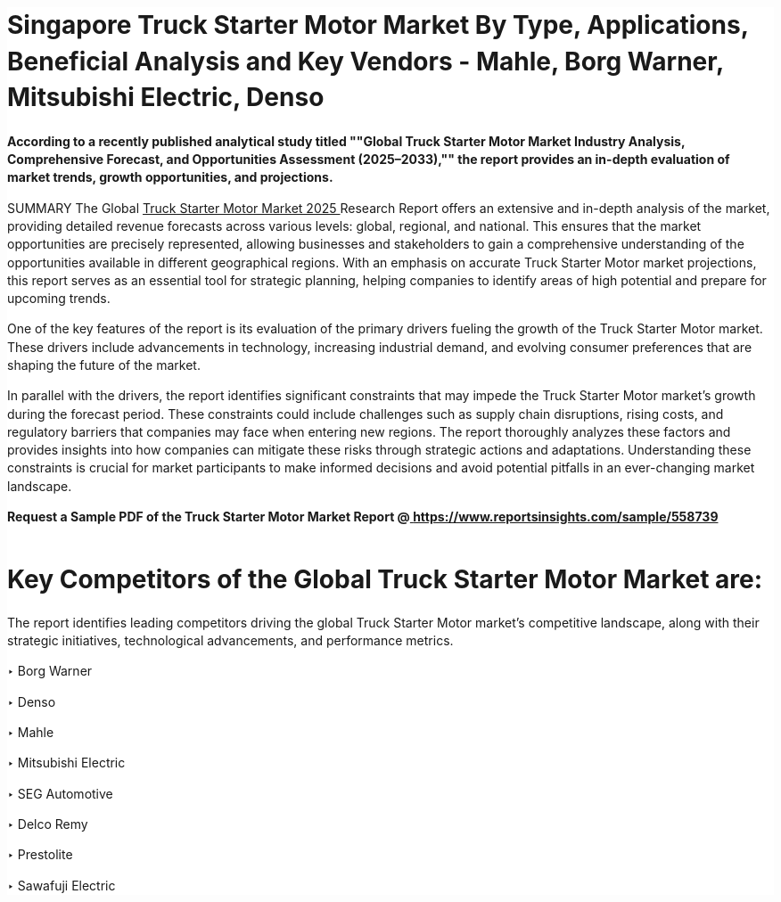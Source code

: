 # Singapore Truck Starter Motor Market By Type, Applications, Beneficial Analysis and Key Vendors - Mahle, Borg Warner, Mitsubishi Electric, Denso

<strong>According to a recently published analytical study titled ""Global Truck Starter Motor Market Industry Analysis, Comprehensive Forecast, and Opportunities Assessment (2025–2033),"" the report provides an in-depth evaluation of market trends, growth opportunities, and projections.</strong>

SUMMARY The Global <a href=https://www.reportsinsights.com/sample/558739>Truck Starter Motor Market 2025 </a> Research Report offers an extensive and in-depth analysis of the market, providing detailed revenue forecasts across various levels: global, regional, and national. This ensures that the market opportunities are precisely represented, allowing businesses and stakeholders to gain a comprehensive understanding of the opportunities available in different geographical regions. With an emphasis on accurate Truck Starter Motor market projections, this report serves as an essential tool for strategic planning, helping companies to identify areas of high potential and prepare for upcoming trends.

One of the key features of the report is its evaluation of the primary drivers fueling the growth of the Truck Starter Motor market. These drivers include advancements in technology, increasing industrial demand, and evolving consumer preferences that are shaping the future of the market. 

In parallel with the drivers, the report identifies significant constraints that may impede the Truck Starter Motor market’s growth during the forecast period. These constraints could include challenges such as supply chain disruptions, rising costs, and regulatory barriers that companies may face when entering new regions. The report thoroughly analyzes these factors and provides insights into how companies can mitigate these risks through strategic actions and adaptations. Understanding these constraints is crucial for market participants to make informed decisions and avoid potential pitfalls in an ever-changing market landscape.

<strong>Request a Sample PDF of the Truck Starter Motor Market Report </strong><strong>@<a href=https://www.reportsinsights.com/sample/558739> https://www.reportsinsights.com/sample/558739</a></strong></font>

# <strong>Key Competitors of the Global Truck Starter Motor Market are:</strong>

The report identifies leading competitors driving the global Truck Starter Motor market’s competitive landscape, along with their strategic initiatives, technological advancements, and performance metrics.

‣ Borg Warner

‣ Denso

‣ Mahle

‣ Mitsubishi Electric

‣ SEG Automotive

‣ Delco Remy

‣ Prestolite

‣ Sawafuji Electric

